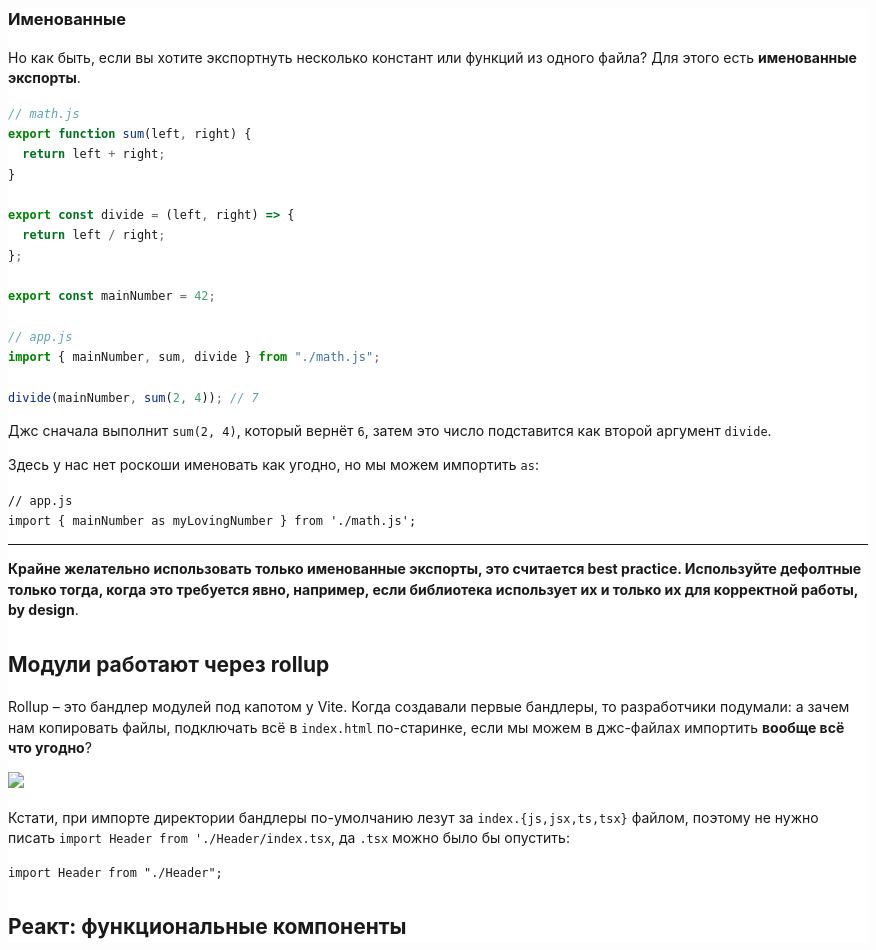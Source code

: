 ### Именованные

Но как быть, если вы хотите экспортнуть несколько констант или функций из одного файла? Для этого есть **именованные экспорты**.

```javascript
// math.js
export function sum(left, right) {
  return left + right;
}

export const divide = (left, right) => {
  return left / right;
};

export const mainNumber = 42;

// app.js
import { mainNumber, sum, divide } from "./math.js";

divide(mainNumber, sum(2, 4)); // 7
```

Джс сначала выполнит `sum(2, 4)`, который вернёт `6`, затем это число подставится как второй аргумент `divide`.

Здесь у нас нет роскоши именовать как угодно, но мы можем импортить `as`:

```
// app.js
import { mainNumber as myLovingNumber } from './math.js';
```

---

**Крайне желательно использовать только именованные экспорты, это считается best practice. Используйте дефолтные только тогда, когда это требуется явно, например, если библиотека использует их и только их для корректной работы, by design**.

## Модули работают через rollup

Rollup – это бандлер модулей под капотом у Vite. Когда создавали первые бандлеры, то разработчики подумали: а зачем нам копировать файлы, подключать всё в `index.html` по-старинке, если мы можем в джс-файлах импортить **вообще всё что угодно**?

![](https://i.imgur.com/HPLgX2D.png)

Кстати, при импорте директории бандлеры по-умолчанию лезут за `index.{js,jsx,ts,tsx}` файлом, поэтому не нужно писать `import Header from './Header/index.tsx`, да `.tsx` можно было бы опустить:

```tsx
import Header from "./Header";
```

## Реакт: функциональные компоненты
